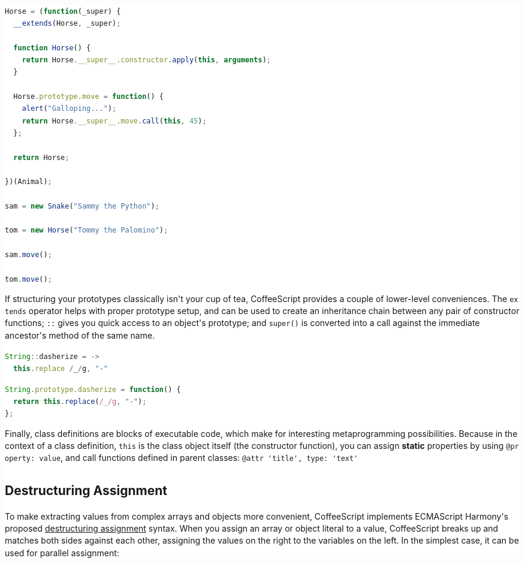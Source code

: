 ```javascript
Horse = (function(_super) {
  __extends(Horse, _super);

  function Horse() {
    return Horse.__super__.constructor.apply(this, arguments);
  }

  Horse.prototype.move = function() {
    alert("Galloping...");
    return Horse.__super__.move.call(this, 45);
  };

  return Horse;

})(Animal);

sam = new Snake("Sammy the Python");

tom = new Horse("Tommy the Palomino");

sam.move();

tom.move();
```

If structuring your prototypes classically isn't your cup of tea, CoffeeScript provides a couple of lower-level conveniences. The `extends` operator helps with proper prototype setup, and can be used to create an inheritance chain between any pair of constructor functions; `::` gives you quick access to an object's prototype; and `super()` is converted into a call against the immediate ancestor's method of the same name.

```javascript
String::dasherize = ->
  this.replace /_/g, "-"
```
```javascript
String.prototype.dasherize = function() {
  return this.replace(/_/g, "-");
};
```

Finally, class definitions are blocks of executable code, which make for interesting metaprogramming possibilities. Because in the context of a class definition, `this` is the class object itself (the constructor function), you can assign **static** properties by using `@property: value`, and call functions defined in parent classes: `@attr 'title', type: 'text'`


## Destructuring Assignment

To make extracting values from complex arrays and objects more convenient, CoffeeScript implements ECMAScript Harmony's proposed [destructuring assignment](http://wiki.ecmascript.org/doku.php?id=harmony:destructuring) syntax. When you assign an array or object literal to a value, CoffeeScript breaks up and matches both sides against each other, assigning the values on the right to the variables on the left. In the simplest case, it can be used for parallel assignment:
